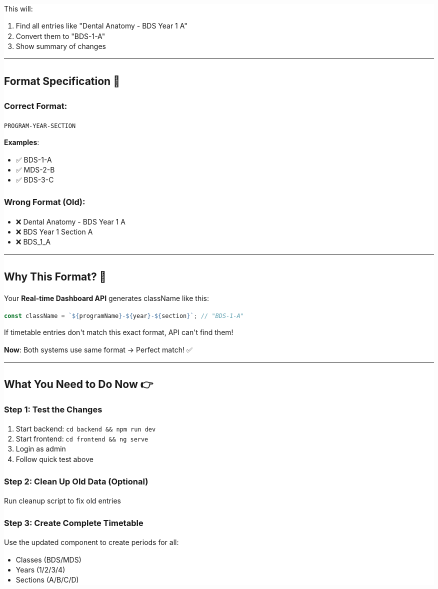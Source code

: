 This will:
1. Find all entries like "Dental Anatomy - BDS Year 1 A"
2. Convert them to "BDS-1-A"
3. Show summary of changes

---

## Format Specification 📐

### Correct Format:
```
PROGRAM-YEAR-SECTION
```

**Examples**:
- ✅ BDS-1-A
- ✅ MDS-2-B
- ✅ BDS-3-C

### Wrong Format (Old):
- ❌ Dental Anatomy - BDS Year 1 A
- ❌ BDS Year 1 Section A
- ❌ BDS_1_A

---

## Why This Format? 🤔

Your **Real-time Dashboard API** generates className like this:
```javascript
const className = `${programName}-${year}-${section}`; // "BDS-1-A"
```

If timetable entries don't match this exact format, API can't find them!

**Now**: Both systems use same format → Perfect match! ✅

---

## What You Need to Do Now 👉

### Step 1: Test the Changes
1. Start backend: `cd backend && npm run dev`
2. Start frontend: `cd frontend && ng serve`
3. Login as admin
4. Follow quick test above

### Step 2: Clean Up Old Data (Optional)
Run cleanup script to fix old entries

### Step 3: Create Complete Timetable
Use the updated component to create periods for all:
- Classes (BDS/MDS)
- Years (1/2/3/4)
- Sections (A/B/C/D)
